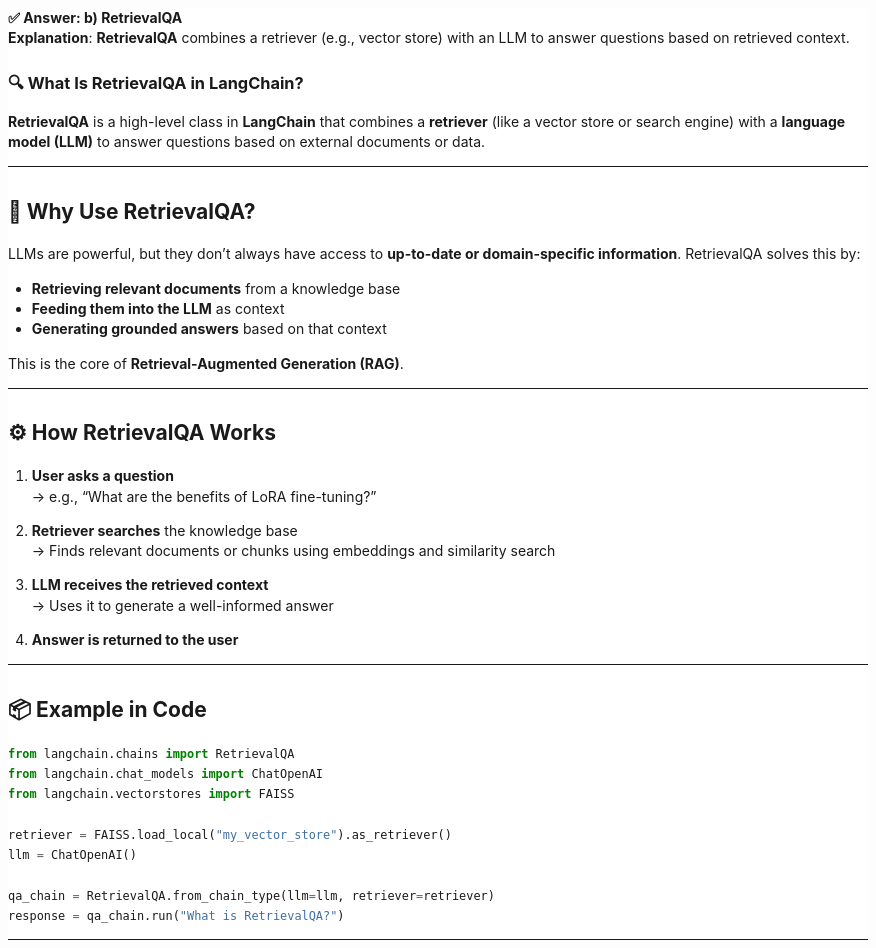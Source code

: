 **✅ Answer: b) RetrievalQA**  
**Explanation**: **RetrievalQA** combines a retriever (e.g., vector store) with an LLM to answer questions based on retrieved context.
### 🔍 What Is **RetrievalQA** in LangChain?

**RetrievalQA** is a high-level class in **LangChain** that combines a **retriever** (like a vector store or search engine) with a **language model (LLM)** to answer questions based on external documents or data.

---

## 🧠 Why Use RetrievalQA?

LLMs are powerful, but they don’t always have access to **up-to-date or domain-specific information**. RetrievalQA solves this by:

- **Retrieving relevant documents** from a knowledge base
- **Feeding them into the LLM** as context
- **Generating grounded answers** based on that context

This is the core of **Retrieval-Augmented Generation (RAG)**.

---

## ⚙️ How RetrievalQA Works

1. **User asks a question**  
   → e.g., “What are the benefits of LoRA fine-tuning?”

2. **Retriever searches** the knowledge base  
   → Finds relevant documents or chunks using embeddings and similarity search

3. **LLM receives the retrieved context**  
   → Uses it to generate a well-informed answer

4. **Answer is returned to the user**

---

## 📦 Example in Code

```python
from langchain.chains import RetrievalQA
from langchain.chat_models import ChatOpenAI
from langchain.vectorstores import FAISS

retriever = FAISS.load_local("my_vector_store").as_retriever()
llm = ChatOpenAI()

qa_chain = RetrievalQA.from_chain_type(llm=llm, retriever=retriever)
response = qa_chain.run("What is RetrievalQA?")
```

---
